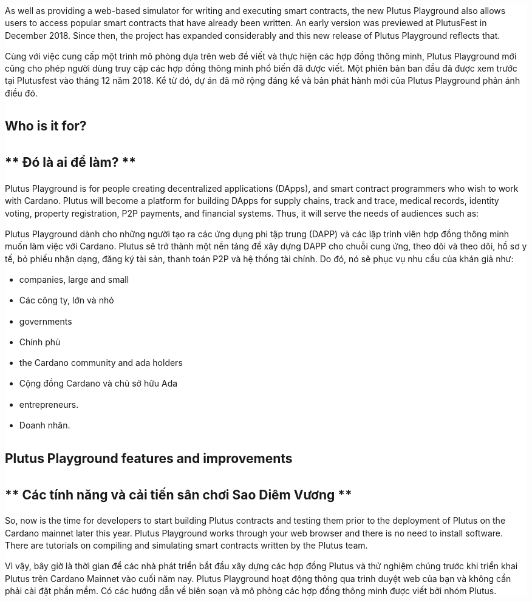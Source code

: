 As well as providing a web-based simulator for writing and executing smart contracts, the new Plutus Playground also allows users to access popular smart contracts that have already been written. An early version was previewed at PlutusFest in December 2018. Since then, the project has expanded considerably and this new release of Plutus Playground reflects that. 

Cùng với việc cung cấp một trình mô phỏng dựa trên web để viết và thực hiện các hợp đồng thông minh, Plutus Playground mới cũng cho phép người dùng truy cập các hợp đồng thông minh phổ biến đã được viết.
Một phiên bản ban đầu đã được xem trước tại Plutusfest vào tháng 12 năm 2018. Kể từ đó, dự án đã mở rộng đáng kể và bản phát hành mới của Plutus Playground phản ánh điều đó.

## **Who is it for?**

## ** Đó là ai để làm? **

Plutus Playground is for people creating decentralized applications (DApps), and smart contract programmers who wish to work with Cardano. Plutus will become a platform for building DApps for supply chains, track and trace, medical records, identity voting, property registration, P2P payments, and financial systems. Thus, it will serve the needs of audiences such as:

Plutus Playground dành cho những người tạo ra các ứng dụng phi tập trung (DAPP) và các lập trình viên hợp đồng thông minh muốn làm việc với Cardano.
Plutus sẽ trở thành một nền tảng để xây dựng DAPP cho chuỗi cung ứng, theo dõi và theo dõi, hồ sơ y tế, bỏ phiếu nhận dạng, đăng ký tài sản, thanh toán P2P và hệ thống tài chính.
Do đó, nó sẽ phục vụ nhu cầu của khán giả như:

- companies, large and small

- Các công ty, lớn và nhỏ

- governments

- Chính phủ

- the Cardano community and ada holders

- Cộng đồng Cardano và chủ sở hữu Ada

- entrepreneurs.

- Doanh nhân.

## **Plutus Playground features and improvements**

## ** Các tính năng và cải tiến sân chơi Sao Diêm Vương **

So, now is the time for developers to start building Plutus contracts and testing them prior to the deployment of Plutus on the Cardano mainnet later this year. Plutus Playground works through your web browser and there is no need to install software. There are tutorials on compiling and simulating smart contracts written by the Plutus team.

Vì vậy, bây giờ là thời gian để các nhà phát triển bắt đầu xây dựng các hợp đồng Plutus và thử nghiệm chúng trước khi triển khai Plutus trên Cardano Mainnet vào cuối năm nay.
Plutus Playground hoạt động thông qua trình duyệt web của bạn và không cần phải cài đặt phần mềm.
Có các hướng dẫn về biên soạn và mô phỏng các hợp đồng thông minh được viết bởi nhóm Plutus.
